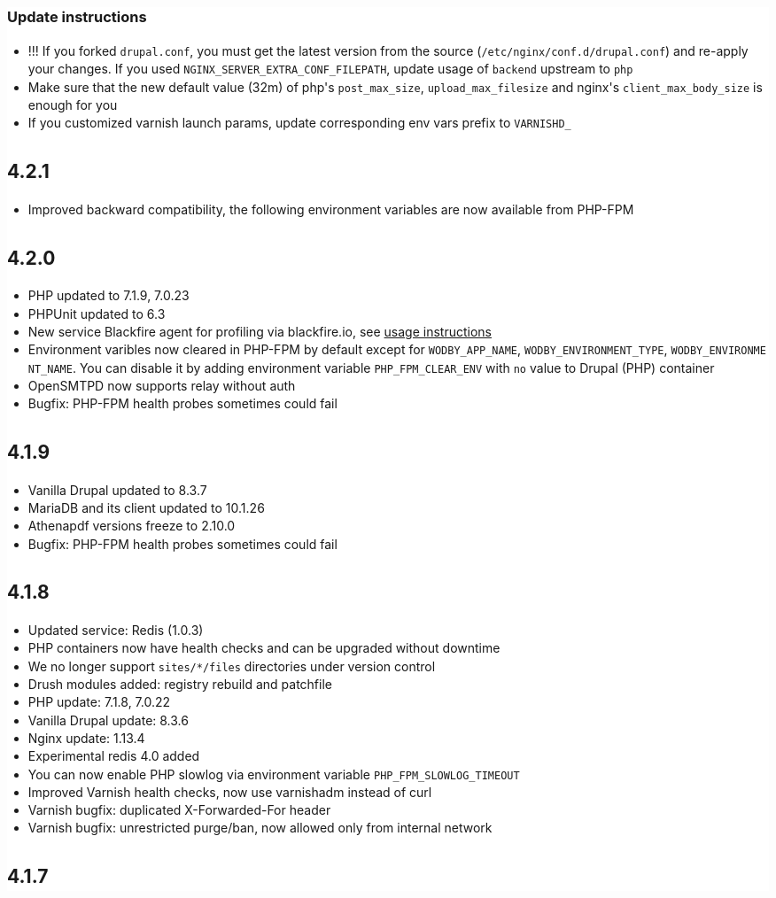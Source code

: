 ### Update instructions

* !!! If you forked `drupal.conf`, you must get the latest version from the source (`/etc/nginx/conf.d/drupal.conf`) and re-apply your changes. If you used `NGINX_SERVER_EXTRA_CONF_FILEPATH`, update usage of `backend` upstream to `php`
* Make sure that the new default value (32m) of php's `post_max_size`, `upload_max_filesize` and nginx's `client_max_body_size` is enough for you
* If you customized varnish launch params, update corresponding env vars prefix to `VARNISHD_`

## 4.2.1

* Improved backward compatibility, the following environment variables are now available from PHP-FPM

## 4.2.0

* PHP updated to 7.1.9, 7.0.23
* PHPUnit updated to 6.3
* New service Blackfire agent for profiling via blackfire.io, see [usage instructions](containers.md#blackfire)
* Environment varibles now cleared in PHP-FPM by default except for `WODBY_APP_NAME`, `WODBY_ENVIRONMENT_TYPE`, `WODBY_ENVIRONMENT_NAME`. You can disable it by adding environment variable `PHP_FPM_CLEAR_ENV` with `no` value to Drupal (PHP) container
* OpenSMTPD now supports relay without auth
* Bugfix: PHP-FPM health probes sometimes could fail

## 4.1.9

* Vanilla Drupal updated to 8.3.7
* MariaDB and its client updated to 10.1.26
* Athenapdf versions freeze to 2.10.0
* Bugfix: PHP-FPM health probes sometimes could fail

## 4.1.8

* Updated service: Redis (1.0.3)
* PHP containers now have health checks and can be upgraded without downtime
* We no longer support `sites/*/files` directories under version control
* Drush modules added: registry rebuild and patchfile
* PHP update: 7.1.8, 7.0.22
* Vanilla Drupal update: 8.3.6
* Nginx update: 1.13.4
* Experimental redis 4.0 added
* You can now enable PHP slowlog via environment variable `PHP_FPM_SLOWLOG_TIMEOUT`
* Improved Varnish health checks, now use varnishadm instead of curl
* Varnish bugfix: duplicated X-Forwarded-For header
* Varnish bugfix: unrestricted purge/ban, now allowed only from internal network

## 4.1.7

